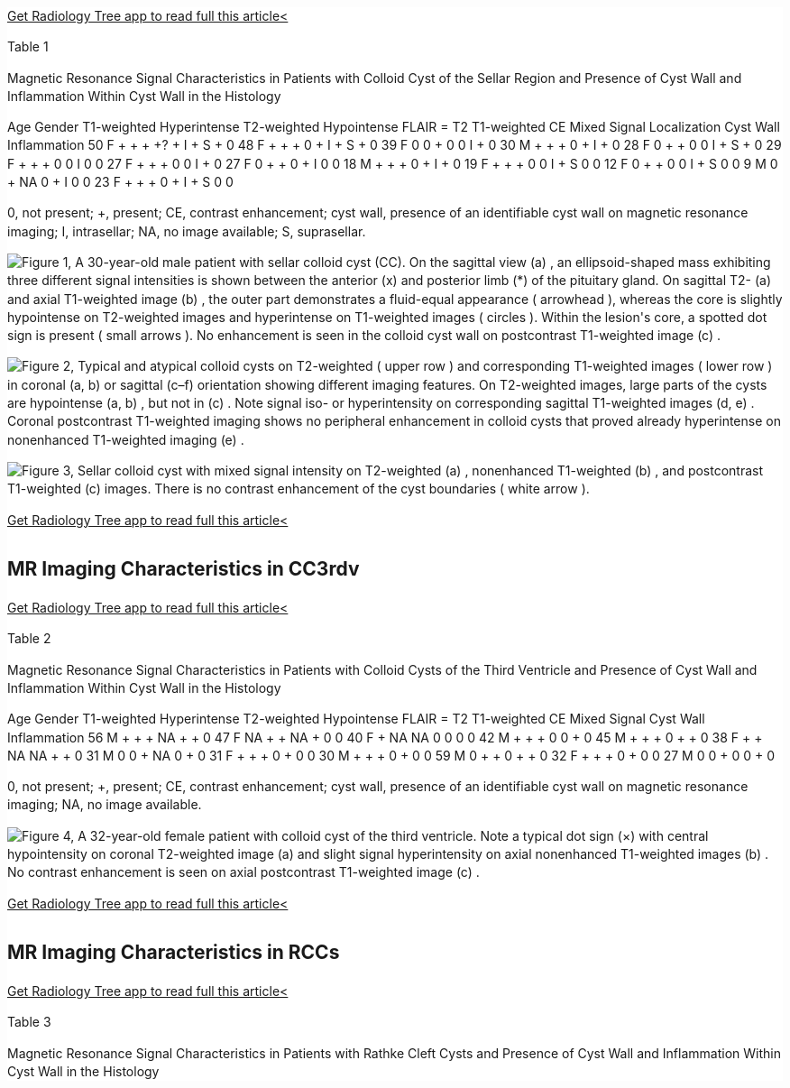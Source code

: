 [Get Radiology Tree app to read full this article<](https://clinicalpub.com/app)

Table 1


Magnetic Resonance Signal Characteristics in Patients with Colloid Cyst of the Sellar Region and Presence of Cyst Wall and Inflammation Within Cyst Wall in the Histology


Age Gender T1-weighted Hyperintense T2-weighted Hypointense FLAIR = T2 T1-weighted CE Mixed Signal Localization Cyst Wall Inflammation 50 F + + + +? + I + S + 0 48 F + + + 0 + I + S + 0 39 F 0 0 + 0 0 I + 0 30 M + + + 0 + I + 0 28 F 0 + + 0 0 I + S + 0 29 F + + + 0 0 I 0 0 27 F + + + 0 0 I + 0 27 F 0 + + 0 + I 0 0 18 M + + + 0 + I + 0 19 F + + + 0 0 I + S 0 0 12 F 0 + + 0 0 I + S 0 0 9 M 0 + NA 0 + I 0 0 23 F + + + 0 + I + S 0 0

0, not present; +, present; CE, contrast enhancement; cyst wall, presence of an identifiable cyst wall on magnetic resonance imaging; I, intrasellar; NA, no image available; S, suprasellar.


![Figure 1, A 30-year-old male patient with sellar colloid cyst (CC). On the sagittal view (a) , an ellipsoid-shaped mass exhibiting three different signal intensities is shown between the anterior (x) and posterior limb (*) of the pituitary gland. On sagittal T2- (a) and axial T1-weighted image (b) , the outer part demonstrates a fluid-equal appearance ( arrowhead ), whereas the core is slightly hypointense on T2-weighted images and hyperintense on T1-weighted images ( circles ). Within the lesion's core, a spotted dot sign is present ( small arrows ). No enhancement is seen in the colloid cyst wall on postcontrast T1-weighted image (c) .](https://storage.googleapis.com/dl.dentistrykey.com/clinical/MRImagingFindingsinColloidCystsoftheSellarRegion/0_1s20S1076633213003942.jpg)

![Figure 2, Typical and atypical colloid cysts on T2-weighted ( upper row ) and corresponding T1-weighted images ( lower row ) in coronal (a, b) or sagittal (c–f) orientation showing different imaging features. On T2-weighted images, large parts of the cysts are hypointense (a, b) , but not in (c) . Note signal iso- or hyperintensity on corresponding sagittal T1-weighted images (d, e) . Coronal postcontrast T1-weighted imaging shows no peripheral enhancement in colloid cysts that proved already hyperintense on nonenhanced T1-weighted imaging (e) .](https://storage.googleapis.com/dl.dentistrykey.com/clinical/MRImagingFindingsinColloidCystsoftheSellarRegion/1_1s20S1076633213003942.jpg)

![Figure 3, Sellar colloid cyst with mixed signal intensity on T2-weighted (a) , nonenhanced T1-weighted (b) , and postcontrast T1-weighted (c) images. There is no contrast enhancement of the cyst boundaries ( white arrow ).](https://storage.googleapis.com/dl.dentistrykey.com/clinical/MRImagingFindingsinColloidCystsoftheSellarRegion/2_1s20S1076633213003942.jpg)

[Get Radiology Tree app to read full this article<](https://clinicalpub.com/app)

## MR Imaging Characteristics in CC3rdv

[Get Radiology Tree app to read full this article<](https://clinicalpub.com/app)

Table 2


Magnetic Resonance Signal Characteristics in Patients with Colloid Cysts of the Third Ventricle and Presence of Cyst Wall and Inflammation Within Cyst Wall in the Histology


Age Gender T1-weighted Hyperintense T2-weighted Hypointense FLAIR = T2 T1-weighted CE Mixed Signal Cyst Wall Inflammation 56 M + + + NA + + 0 47 F NA + + NA + 0 0 40 F + NA NA 0 0 0 0 42 M + + + 0 0 + 0 45 M + + + 0 + + 0 38 F + + NA NA + + 0 31 M 0 0 + NA 0 + 0 31 F + + + 0 + 0 0 30 M + + + 0 + 0 0 59 M 0 + + 0 + + 0 32 F + + + 0 + 0 0 27 M 0 0 + 0 0 + 0

0, not present; +, present; CE, contrast enhancement; cyst wall, presence of an identifiable cyst wall on magnetic resonance imaging; NA, no image available.


![Figure 4, A 32-year-old female patient with colloid cyst of the third ventricle. Note a typical dot sign (×) with central hypointensity on coronal T2-weighted image (a) and slight signal hyperintensity on axial nonenhanced T1-weighted images (b) . No contrast enhancement is seen on axial postcontrast T1-weighted image (c) .](https://storage.googleapis.com/dl.dentistrykey.com/clinical/MRImagingFindingsinColloidCystsoftheSellarRegion/3_1s20S1076633213003942.jpg)

[Get Radiology Tree app to read full this article<](https://clinicalpub.com/app)

## MR Imaging Characteristics in RCCs

[Get Radiology Tree app to read full this article<](https://clinicalpub.com/app)

Table 3


Magnetic Resonance Signal Characteristics in Patients with Rathke Cleft Cysts and Presence of Cyst Wall and Inflammation Within Cyst Wall in the Histology
